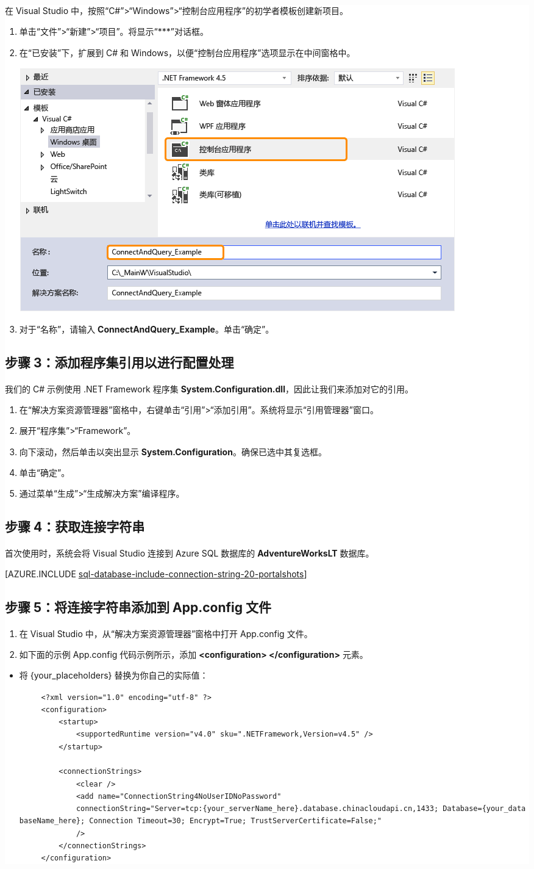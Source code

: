 
在 Visual Studio 中，按照“C#”>“Windows”>“控制台应用程序”的初学者模板创建新项目。


1. 单击“文件”>“新建”>“项目”。将显示“***”对话框。

2. 在“已安装”下，扩展到 C# 和 Windows，以便“控制台应用程序”选项显示在中间窗格中。

	![“新建项目”对话框][30-VSNewProject]

2. 对于“名称”，请输入 **ConnectAndQuery\_Example**。单击“确定”。


## 步骤 3：添加程序集引用以进行配置处理


我们的 C# 示例使用 .NET Framework 程序集 **System.Configuration.dll**，因此让我们来添加对它的引用。


1. 在“解决方案资源管理器”窗格中，右键单击“引用”>“添加引用”。系统将显示“引用管理器”窗口。

2. 展开“程序集”>“Framework”。

3. 向下滚动，然后单击以突出显示 **System.Configuration**。确保已选中其复选框。

4. 单击“确定”。

5. 通过菜单“生成”>“生成解决方案”编译程序。


## 步骤 4：获取连接字符串

首次使用时，系统会将 Visual Studio 连接到 Azure SQL 数据库的 **AdventureWorksLT** 数据库。


[AZURE.INCLUDE [sql-database-include-connection-string-20-portalshots](../../includes/sql-database-include-connection-string-20-portalshots.md)]


## 步骤 5：将连接字符串添加到 App.config 文件


1. 在 Visual Studio 中，从“解决方案资源管理器”窗格中打开 App.config 文件。

2. 如下面的示例 App.config 代码示例所示，添加 **&#x3c;configuration&#x3e; &#x3c;/configuration&#x3e;** 元素。
 - 将 {your\_placeholders} 替换为你自己的实际值：

			<?xml version="1.0" encoding="utf-8" ?>
			<configuration>
			    <startup>
			        <supportedRuntime version="v4.0" sku=".NETFramework,Version=v4.5" />
			    </startup>
		
				<connectionStrings>
					<clear />
					<add name="ConnectionString4NoUserIDNoPassword"
					connectionString="Server=tcp:{your_serverName_here}.database.chinacloudapi.cn,1433; Database={your_databaseName_here}; Connection Timeout=30; Encrypt=True; TrustServerCertificate=False;"
					/>
				</connectionStrings>
			</configuration>


[20-OpenInVisualStudioButton]: ./media/sql-database-connect-query/connqry-free-vs-e.png
[30-VSNewProject]: ./media/sql-database-connect-query/connqry-vs-new-project-f.png
[40-VSProgramCsOverlay]: ./media/sql-database-connect-query/connqry-vs-program-cs-overlay-g.png
[50-VSCopyToOutputDirectoryProperty]: ./media/sql-database-connect-query/connqry-vs-appconfig-copytoputputdir-h.png